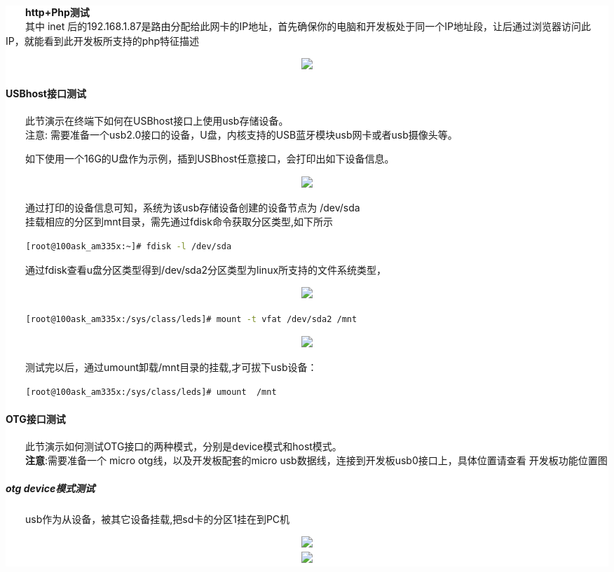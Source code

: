 
&emsp;&emsp;**http+Php测试**<br>
&emsp;&emsp;其中 inet 后的192.168.1.87是路由分配给此网卡的IP地址，首先确保你的电脑和开发板处于同一个IP地址段，让后通过浏览器访问此IP，就能看到此开发板所支持的php特征描述<br>
<center class="half">
   <img src="http://photos.100ask.net//ELADCMSecond/EmbeddedLinuxApplicationDevelopmentCompleteManualSecondEditionThirdChapter_022.png" width="800"/>   
</center>
   
#### USBhost接口测试   
&emsp;&emsp;此节演示在终端下如何在USBhost接口上使用usb存储设备。<br>
&emsp;&emsp;注意: 需要准备一个usb2.0接口的设备，U盘，内核支持的USB蓝牙模块usb网卡或者usb摄像头等。

&emsp;&emsp;如下使用一个16G的U盘作为示例，插到USBhost任意接口，会打印出如下设备信息。<br>
<center class="half">
   <img src="http://photos.100ask.net//ELADCMSecond/EmbeddedLinuxApplicationDevelopmentCompleteManualSecondEditionThirdChapter_023.png" width="800"/>   
</center>
   
&emsp;&emsp;通过打印的设备信息可知，系统为该usb存储设备创建的设备节点为 /dev/sda<br>
&emsp;&emsp;挂载相应的分区到mnt目录，需先通过fdisk命令获取分区类型,如下所示<br>
```bash
	[root@100ask_am335x:~]# fdisk -l /dev/sda   
```
   
&emsp;&emsp;通过fdisk查看u盘分区类型得到/dev/sda2分区类型为linux所支持的文件系统类型，<br>
<center class="half">
   <img src="http://photos.100ask.net//ELADCMSecond/EmbeddedLinuxApplicationDevelopmentCompleteManualSecondEditionThirdChapter_024.png" width="800"/>   
</center>
   
```bash
	[root@100ask_am335x:/sys/class/leds]# mount -t vfat /dev/sda2 /mnt   
```
    
<center class="half">
   <img src="http://photos.100ask.net//ELADCMSecond/EmbeddedLinuxApplicationDevelopmentCompleteManualSecondEditionThirdChapter_025.png" width="800"/>   
</center>
   
&emsp;&emsp;测试完以后，通过umount卸载/mnt目录的挂载,才可拔下usb设备：<br>
```bash
	[root@100ask_am335x:/sys/class/leds]# umount  /mnt   
```
    
#### OTG接口测试   
&emsp;&emsp;此节演示如何测试OTG接口的两种模式，分别是device模式和host模式。<br>
&emsp;&emsp;**注意**:需要准备一个 micro otg线，以及开发板配套的micro usb数据线，连接到开发板usb0接口上，具体位置请查看 开发板功能位置图<br>
##### otg device模式测试   
&emsp;&emsp;usb作为从设备，被其它设备挂载,把sd卡的分区1挂在到PC机<br>
<center class="half">
   <img src="http://photos.100ask.net//ELADCMSecond/EmbeddedLinuxApplicationDevelopmentCompleteManualSecondEditionThirdChapter_026.png" width="800"/>   
</center>
   
<center class="half">
   <img src="http://photos.100ask.net//ELADCMSecond/EmbeddedLinuxApplicationDevelopmentCompleteManualSecondEditionThirdChapter_027.png" width="800"/>   
</center>
   